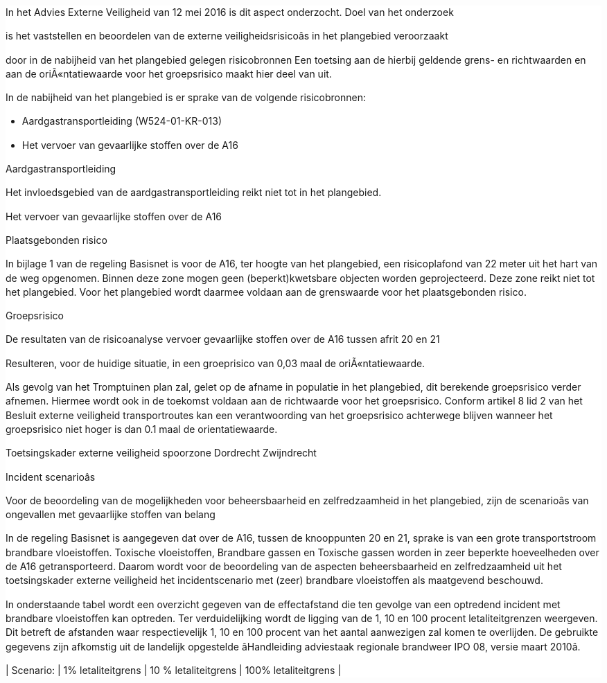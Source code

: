 In het Advies Externe Veiligheid van 12 mei 2016 is dit aspect onderzocht. Doel van het onderzoek

is het vaststellen en beoordelen van de externe veiligheidsrisicoâs in het plangebied veroorzaakt

door in de nabijheid van het plangebied gelegen risicobronnen Een toetsing aan de hierbij geldende grens\- en richtwaarden en aan de oriÃ«ntatiewaarde voor het groepsrisico maakt hier deel van uit.

In de nabijheid van het plangebied is er sprake van de volgende risicobronnen:

* Aardgastransportleiding (W524\-01\-KR\-013\)

* Het vervoer van gevaarlijke stoffen over de A16

Aardgastransportleiding

Het invloedsgebied van de aardgastransportleiding reikt niet tot in het plangebied.

Het vervoer van gevaarlijke stoffen over de A16

Plaatsgebonden risico

In bijlage 1 van de regeling Basisnet is voor de A16, ter hoogte van het plangebied, een risicoplafond van 22 meter uit het hart van de weg opgenomen. Binnen deze zone mogen geen (beperkt)kwetsbare objecten worden geprojecteerd. Deze zone reikt niet tot het plangebied. Voor het plangebied wordt daarmee voldaan aan de grenswaarde voor het plaatsgebonden risico.

Groepsrisico

De resultaten van de risicoanalyse vervoer gevaarlijke stoffen over de A16 tussen afrit 20 en 21

Resulteren, voor de huidige situatie, in een groeprisico van 0,03 maal de oriÃ«ntatiewaarde.

Als gevolg van het Tromptuinen plan zal, gelet op de afname in populatie in het plangebied, dit berekende groepsrisico verder afnemen. Hiermee wordt ook in de toekomst voldaan aan de richtwaarde voor het groepsrisico. Conform artikel 8 lid 2 van het Besluit externe veiligheid transportroutes kan een verantwoording van het groepsrisico achterwege blijven wanneer het groepsrisico niet hoger is dan 0\.1 maal de orientatiewaarde.

Toetsingskader externe veiligheid spoorzone Dordrecht Zwijndrecht

Incident scenarioâs

Voor de beoordeling van de mogelijkheden voor beheersbaarheid en zelfredzaamheid in het plangebied, zijn de scenarioâs van ongevallen met gevaarlijke stoffen van belang

In de regeling Basisnet is aangegeven dat over de A16, tussen de knooppunten 20 en 21, sprake is van een grote transportstroom brandbare vloeistoffen. Toxische vloeistoffen, Brandbare gassen en Toxische gassen worden in zeer beperkte hoeveelheden over de A16 getransporteerd. Daarom wordt voor de beoordeling van de aspecten beheersbaarheid en zelfredzaamheid uit het toetsingskader externe veiligheid het incidentscenario met (zeer) brandbare vloeistoffen als maatgevend beschouwd.

In onderstaande tabel wordt een overzicht gegeven van de effectafstand die ten gevolge van een optredend incident met brandbare vloeistoffen kan optreden. Ter verduidelijking wordt de ligging van de 1, 10 en 100 procent letaliteitgrenzen weergeven. Dit betreft de afstanden waar respectievelijk 1, 10 en 100 procent van het aantal aanwezigen zal komen te overlijden. De gebruikte gegevens zijn afkomstig uit de landelijk opgestelde âHandleiding adviestaak regionale brandweer IPO 08, versie maart 2010â.

| Scenario: | 1% letaliteitgrens | 10 % letaliteitgrens | 100% letaliteitgrens |
